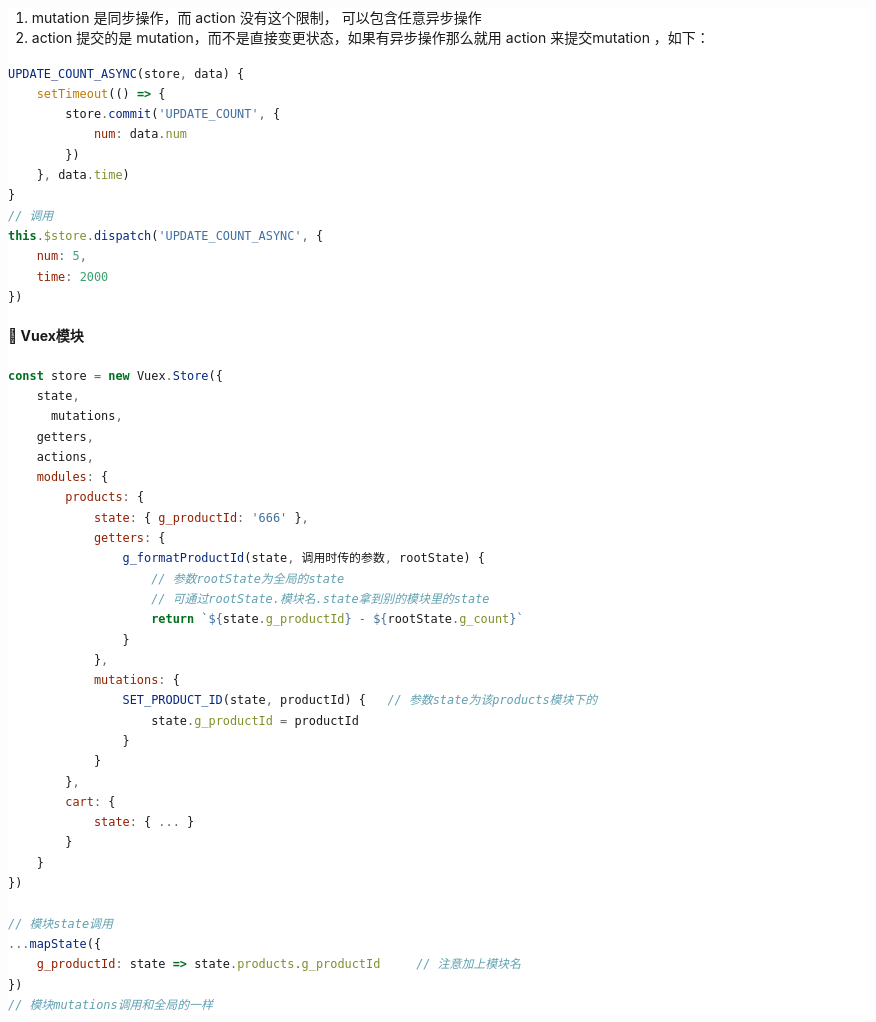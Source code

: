 1. mutation 是同步操作，而 action 没有这个限制， 可以包含任意异步操作 
2. action 提交的是 mutation，而不是直接变更状态，如果有异步操作那么就用 action 来提交mutation ，如下：

```javascript
UPDATE_COUNT_ASYNC(store, data) {
    setTimeout(() => {
        store.commit('UPDATE_COUNT', {
            num: data.num
        })
    }, data.time)
}
// 调用
this.$store.dispatch('UPDATE_COUNT_ASYNC', {
    num: 5,
    time: 2000
})
```

#### :book: Vuex模块

```javascript
const store = new Vuex.Store({
    state,
	  mutations,
    getters,
    actions,
    modules: {
        products: {
            state: { g_productId: '666' },
            getters: {
                g_formatProductId(state, 调用时传的参数, rootState) {
                    // 参数rootState为全局的state
                    // 可通过rootState.模块名.state拿到别的模块里的state
                    return `${state.g_productId} - ${rootState.g_count}`
                }
            },
            mutations: {
                SET_PRODUCT_ID(state, productId) {   // 参数state为该products模块下的
                    state.g_productId = productId
                }
            }
        },
        cart: {
            state: { ... }
        }
    }
})
    
// 模块state调用
...mapState({
    g_productId: state => state.products.g_productId     // 注意加上模块名
})
// 模块mutations调用和全局的一样
```
